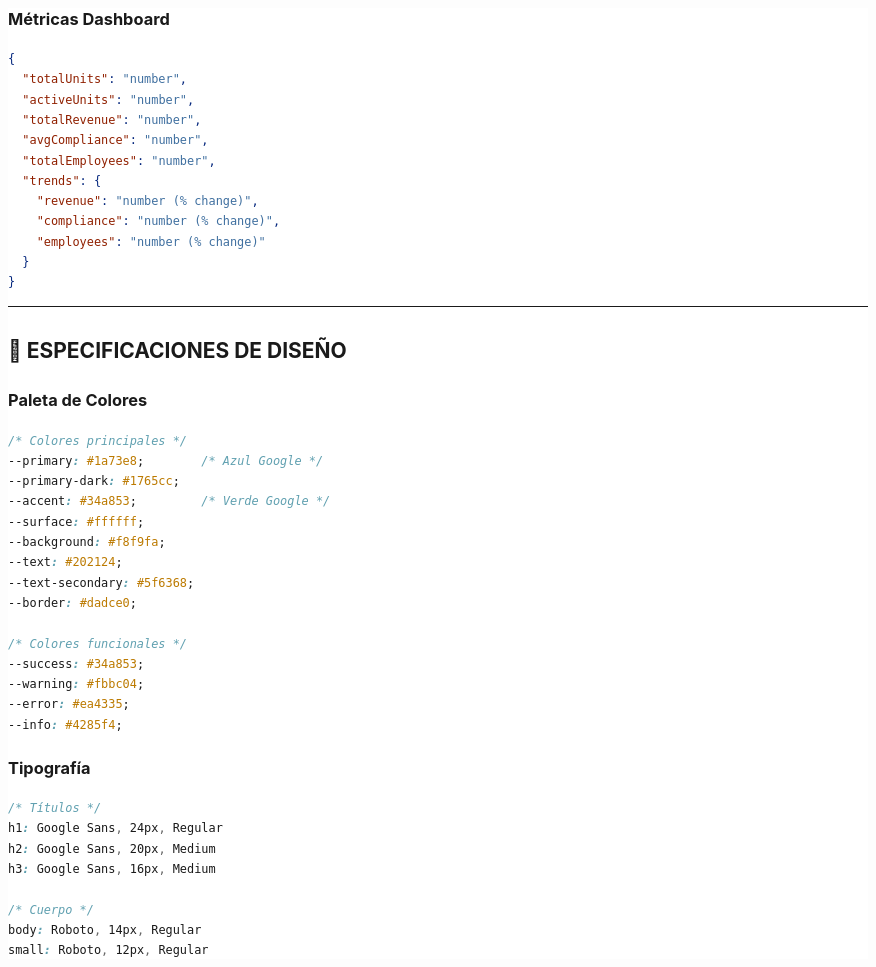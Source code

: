 
### Métricas Dashboard
```json
{
  "totalUnits": "number",
  "activeUnits": "number", 
  "totalRevenue": "number",
  "avgCompliance": "number",
  "totalEmployees": "number",
  "trends": {
    "revenue": "number (% change)",
    "compliance": "number (% change)", 
    "employees": "number (% change)"
  }
}
```

---

## 🎨 ESPECIFICACIONES DE DISEÑO

### Paleta de Colores
```css
/* Colores principales */
--primary: #1a73e8;        /* Azul Google */
--primary-dark: #1765cc;
--accent: #34a853;         /* Verde Google */
--surface: #ffffff;
--background: #f8f9fa;
--text: #202124;
--text-secondary: #5f6368;
--border: #dadce0;

/* Colores funcionales */
--success: #34a853;
--warning: #fbbc04; 
--error: #ea4335;
--info: #4285f4;
```

### Tipografía
```css
/* Títulos */
h1: Google Sans, 24px, Regular
h2: Google Sans, 20px, Medium  
h3: Google Sans, 16px, Medium

/* Cuerpo */
body: Roboto, 14px, Regular
small: Roboto, 12px, Regular
```
